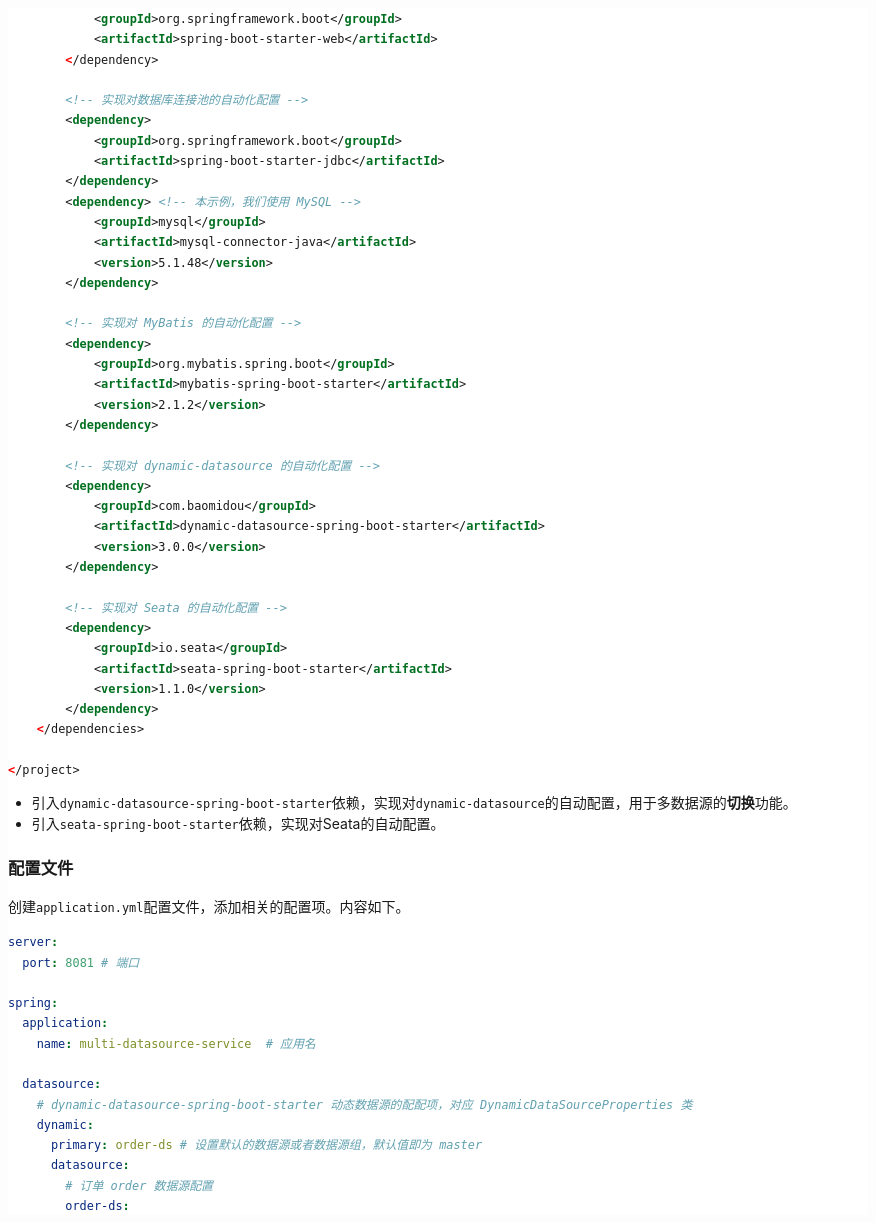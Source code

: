 ```xml
            <groupId>org.springframework.boot</groupId>
            <artifactId>spring-boot-starter-web</artifactId>
        </dependency>

        <!-- 实现对数据库连接池的自动化配置 -->
        <dependency>
            <groupId>org.springframework.boot</groupId>
            <artifactId>spring-boot-starter-jdbc</artifactId>
        </dependency>
        <dependency> <!-- 本示例，我们使用 MySQL -->
            <groupId>mysql</groupId>
            <artifactId>mysql-connector-java</artifactId>
            <version>5.1.48</version>
        </dependency>

        <!-- 实现对 MyBatis 的自动化配置 -->
        <dependency>
            <groupId>org.mybatis.spring.boot</groupId>
            <artifactId>mybatis-spring-boot-starter</artifactId>
            <version>2.1.2</version>
        </dependency>

        <!-- 实现对 dynamic-datasource 的自动化配置 -->
        <dependency>
            <groupId>com.baomidou</groupId>
            <artifactId>dynamic-datasource-spring-boot-starter</artifactId>
            <version>3.0.0</version>
        </dependency>

        <!-- 实现对 Seata 的自动化配置 -->
        <dependency>
            <groupId>io.seata</groupId>
            <artifactId>seata-spring-boot-starter</artifactId>
            <version>1.1.0</version>
        </dependency>
    </dependencies>

</project>
```

- 引入`dynamic-datasource-spring-boot-starter`依赖，实现对`dynamic-datasource`的自动配置，用于多数据源的**切换**功能。
- 引入`seata-spring-boot-starter`依赖，实现对Seata的自动配置。



### 配置文件

​		创建`application.yml`配置文件，添加相关的配置项。内容如下。

```yaml
server:
  port: 8081 # 端口

spring:
  application:
    name: multi-datasource-service  # 应用名

  datasource:
    # dynamic-datasource-spring-boot-starter 动态数据源的配配项，对应 DynamicDataSourceProperties 类
    dynamic:
      primary: order-ds # 设置默认的数据源或者数据源组，默认值即为 master
      datasource:
        # 订单 order 数据源配置
        order-ds:
```
